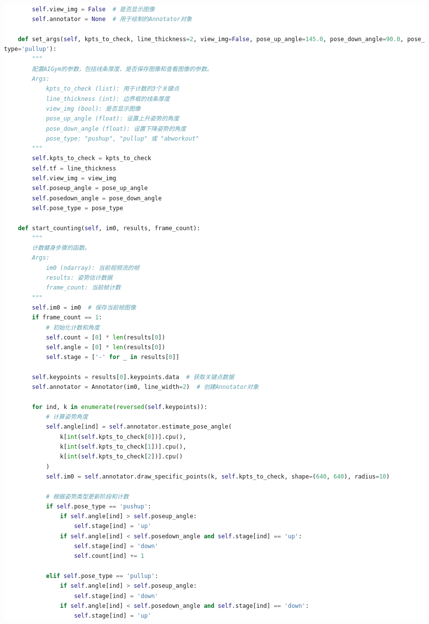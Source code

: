 ```python
        self.view_img = False  # 是否显示图像
        self.annotator = None  # 用于绘制的Annotator对象

    def set_args(self, kpts_to_check, line_thickness=2, view_img=False, pose_up_angle=145.0, pose_down_angle=90.0, pose_type='pullup'):
        """
        配置AIGym的参数，包括线条厚度、是否保存图像和查看图像的参数。
        Args:
            kpts_to_check (list): 用于计数的3个关键点
            line_thickness (int): 边界框的线条厚度
            view_img (bool): 是否显示图像
            pose_up_angle (float): 设置上升姿势的角度
            pose_down_angle (float): 设置下降姿势的角度
            pose_type: "pushup", "pullup" 或 "abworkout"
        """
        self.kpts_to_check = kpts_to_check
        self.tf = line_thickness
        self.view_img = view_img
        self.poseup_angle = pose_up_angle
        self.posedown_angle = pose_down_angle
        self.pose_type = pose_type

    def start_counting(self, im0, results, frame_count):
        """
        计数健身步骤的函数。
        Args:
            im0 (ndarray): 当前视频流的帧
            results: 姿势估计数据
            frame_count: 当前帧计数
        """
        self.im0 = im0  # 保存当前帧图像
        if frame_count == 1:
            # 初始化计数和角度
            self.count = [0] * len(results[0])
            self.angle = [0] * len(results[0])
            self.stage = ['-' for _ in results[0]]
        
        self.keypoints = results[0].keypoints.data  # 获取关键点数据
        self.annotator = Annotator(im0, line_width=2)  # 创建Annotator对象

        for ind, k in enumerate(reversed(self.keypoints)):
            # 计算姿势角度
            self.angle[ind] = self.annotator.estimate_pose_angle(
                k[int(self.kpts_to_check[0])].cpu(),
                k[int(self.kpts_to_check[1])].cpu(),
                k[int(self.kpts_to_check[2])].cpu()
            )
            self.im0 = self.annotator.draw_specific_points(k, self.kpts_to_check, shape=(640, 640), radius=10)

            # 根据姿势类型更新阶段和计数
            if self.pose_type == 'pushup':
                if self.angle[ind] > self.poseup_angle:
                    self.stage[ind] = 'up'
                if self.angle[ind] < self.posedown_angle and self.stage[ind] == 'up':
                    self.stage[ind] = 'down'
                    self.count[ind] += 1

            elif self.pose_type == 'pullup':
                if self.angle[ind] > self.poseup_angle:
                    self.stage[ind] = 'down'
                if self.angle[ind] < self.posedown_angle and self.stage[ind] == 'down':
                    self.stage[ind] = 'up'
```